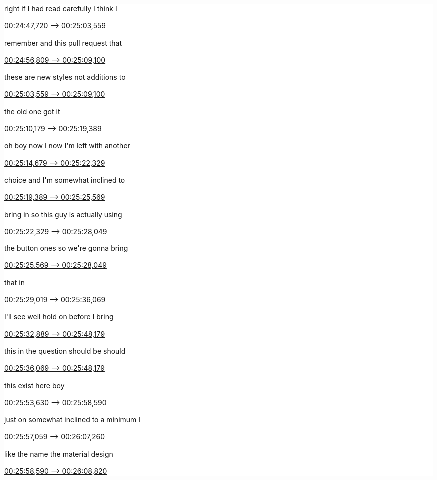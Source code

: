 right if I had read carefully I think I


[00:24:47,720 --> 00:25:03,559](https://youtu.be/oF8mthTplGA?t=00h24m47s)

remember and this pull request that


[00:24:56,809 --> 00:25:09,100](https://youtu.be/oF8mthTplGA?t=00h24m56s)

these are new styles not additions to


[00:25:03,559 --> 00:25:09,100](https://youtu.be/oF8mthTplGA?t=00h25m03s)

the old one got it


[00:25:10,179 --> 00:25:19,389](https://youtu.be/oF8mthTplGA?t=00h25m10s)

oh boy now I now I'm left with another


[00:25:14,679 --> 00:25:22,329](https://youtu.be/oF8mthTplGA?t=00h25m14s)

choice and I'm somewhat inclined to


[00:25:19,389 --> 00:25:25,569](https://youtu.be/oF8mthTplGA?t=00h25m19s)

bring in so this guy is actually using


[00:25:22,329 --> 00:25:28,049](https://youtu.be/oF8mthTplGA?t=00h25m22s)

the button ones so we're gonna bring


[00:25:25,569 --> 00:25:28,049](https://youtu.be/oF8mthTplGA?t=00h25m25s)

that in


[00:25:29,019 --> 00:25:36,069](https://youtu.be/oF8mthTplGA?t=00h25m29s)

I'll see well hold on before I bring


[00:25:32,889 --> 00:25:48,179](https://youtu.be/oF8mthTplGA?t=00h25m32s)

this in the question should be should


[00:25:36,069 --> 00:25:48,179](https://youtu.be/oF8mthTplGA?t=00h25m36s)

this exist here boy


[00:25:53,630 --> 00:25:58,590](https://youtu.be/oF8mthTplGA?t=00h25m53s)

just on somewhat inclined to a minimum I


[00:25:57,059 --> 00:26:07,260](https://youtu.be/oF8mthTplGA?t=00h25m57s)

like the name the material design


[00:25:58,590 --> 00:26:08,820](https://youtu.be/oF8mthTplGA?t=00h25m58s)
